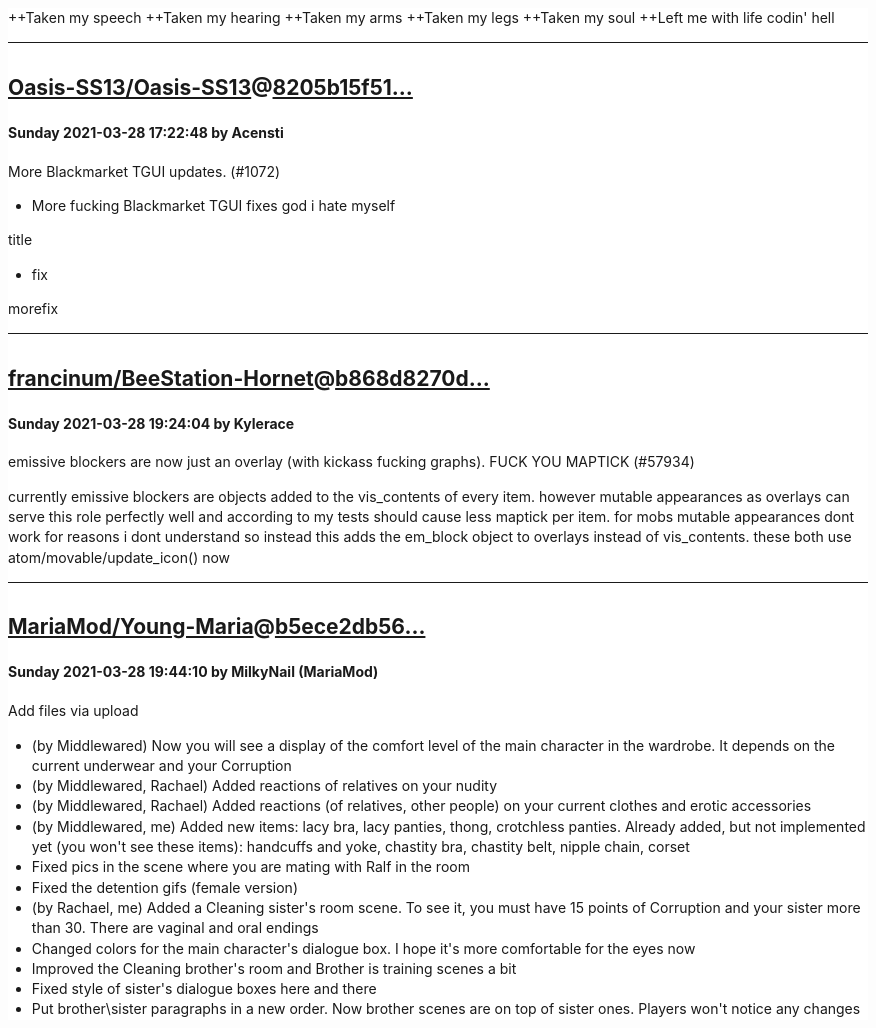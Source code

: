 ++Taken my speech
++Taken my hearing
++Taken my arms
++Taken my legs
++Taken my soul
++Left me with life codin' hell

---
## [Oasis-SS13/Oasis-SS13](https://github.com/Oasis-SS13/Oasis-SS13)@[8205b15f51...](https://github.com/Oasis-SS13/Oasis-SS13/commit/8205b15f51ffdf73ba227214f9ca23d6b71239c1)
#### Sunday 2021-03-28 17:22:48 by Acensti

More Blackmarket TGUI updates. (#1072)

* More fucking Blackmarket TGUI fixes god i hate myself

title

* fix

morefix

---
## [francinum/BeeStation-Hornet](https://github.com/francinum/BeeStation-Hornet)@[b868d8270d...](https://github.com/francinum/BeeStation-Hornet/commit/b868d8270d3d5430bcfbc8d3446ce49d6e0ce97f)
#### Sunday 2021-03-28 19:24:04 by Kylerace

emissive blockers are now just an overlay (with kickass fucking graphs). FUCK YOU MAPTICK (#57934)

currently emissive blockers are objects added to the vis_contents of every item. however mutable appearances as overlays can serve this role perfectly well and according to my tests should cause less maptick per item. for mobs mutable appearances dont work for reasons i dont understand so instead this adds the em_block object to overlays instead of vis_contents. these both use atom/movable/update_icon() now

---
## [MariaMod/Young-Maria](https://github.com/MariaMod/Young-Maria)@[b5ece2db56...](https://github.com/MariaMod/Young-Maria/commit/b5ece2db5655a1acef533a303e32c34061c426d0)
#### Sunday 2021-03-28 19:44:10 by MilkyNail (MariaMod)

Add files via upload

- (by Middlewared) Now you will see a display of the comfort level of the main character in the wardrobe. It depends on the current underwear and your Corruption
- (by Middlewared, Rachael) Added reactions of relatives on your nudity
- (by Middlewared, Rachael) Added reactions (of relatives, other people) on your current clothes and erotic accessories
- (by Middlewared, me) Added new items: lacy bra, lacy panties, thong, crotchless panties. Already added, but not implemented yet (you won't see these items): handcuffs and yoke, chastity bra, chastity belt, nipple chain, corset
- Fixed pics in the scene where you are mating with Ralf in the room
- Fixed the detention gifs (female version)
- (by Rachael, me) Added a Cleaning sister's room scene. To see it, you must have 15 points of Corruption and your sister more than 30. There are vaginal and oral endings
- Changed colors for the main character's dialogue box. I hope it's more comfortable for the eyes now
- Improved the Cleaning brother's room and Brother is training scenes a bit
- Fixed style of sister's dialogue boxes here and there
- Put brother\sister paragraphs in a new order. Now brother scenes are on top of sister ones. Players won't notice any changes